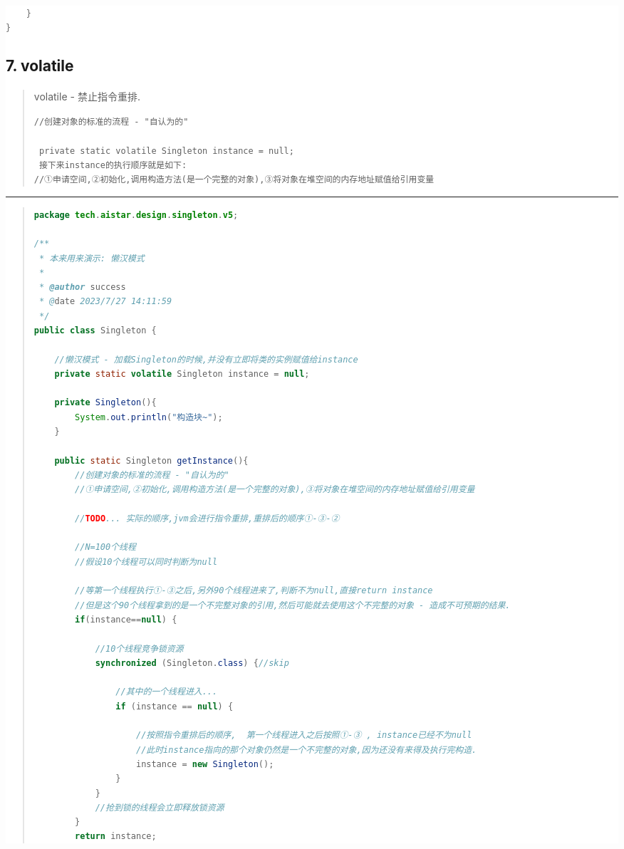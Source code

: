 ~~~java
    }
}
~~~

## 7. volatile

> volatile - 禁止指令重排.
>
> ```
> //创建对象的标准的流程 - "自认为的"
> 
>  private static volatile Singleton instance = null;
>  接下来instance的执行顺序就是如下:
> //①申请空间,②初始化,调用构造方法(是一个完整的对象),③将对象在堆空间的内存地址赋值给引用变量
> ```

---

> ~~~java
> package tech.aistar.design.singleton.v5;
> 
> /**
>  * 本来用来演示: 懒汉模式
>  *
>  * @author success
>  * @date 2023/7/27 14:11:59
>  */
> public class Singleton {
> 
>     //懒汉模式 - 加载Singleton的时候,并没有立即将类的实例赋值给instance
>     private static volatile Singleton instance = null;
> 
>     private Singleton(){
>         System.out.println("构造块~");
>     }
> 
>     public static Singleton getInstance(){
>         //创建对象的标准的流程 - "自认为的"
>         //①申请空间,②初始化,调用构造方法(是一个完整的对象),③将对象在堆空间的内存地址赋值给引用变量
> 
>         //TODO... 实际的顺序,jvm会进行指令重排,重排后的顺序①-③-②
> 
>         //N=100个线程
>         //假设10个线程可以同时判断为null
> 
>         //等第一个线程执行①-③之后,另外90个线程进来了,判断不为null,直接return instance
>         //但是这个90个线程拿到的是一个不完整对象的引用,然后可能就去使用这个不完整的对象 - 造成不可预期的结果.
>         if(instance==null) {
> 
>             //10个线程竞争锁资源
>             synchronized (Singleton.class) {//skip
> 
>                 //其中的一个线程进入...
>                 if (instance == null) {
> 
>                     //按照指令重排后的顺序,  第一个线程进入之后按照①-③ , instance已经不为null
>                     //此时instance指向的那个对象仍然是一个不完整的对象,因为还没有来得及执行完构造.
>                     instance = new Singleton();
>                 }
>             }
>             //抢到锁的线程会立即释放锁资源
>         }
>         return instance;